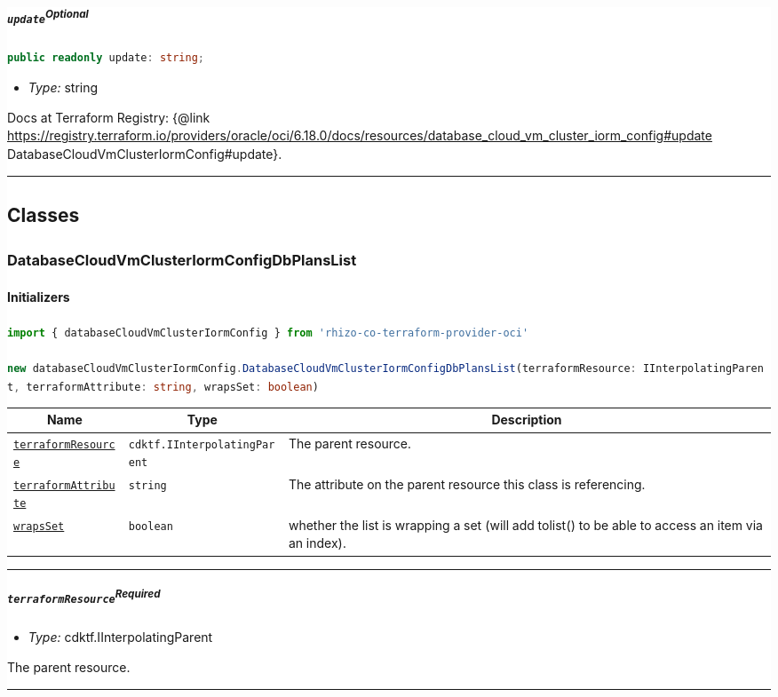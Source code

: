 
##### `update`<sup>Optional</sup> <a name="update" id="rhizo-co-terraform-provider-oci.databaseCloudVmClusterIormConfig.DatabaseCloudVmClusterIormConfigTimeouts.property.update"></a>

```typescript
public readonly update: string;
```

- *Type:* string

Docs at Terraform Registry: {@link https://registry.terraform.io/providers/oracle/oci/6.18.0/docs/resources/database_cloud_vm_cluster_iorm_config#update DatabaseCloudVmClusterIormConfig#update}.

---

## Classes <a name="Classes" id="Classes"></a>

### DatabaseCloudVmClusterIormConfigDbPlansList <a name="DatabaseCloudVmClusterIormConfigDbPlansList" id="rhizo-co-terraform-provider-oci.databaseCloudVmClusterIormConfig.DatabaseCloudVmClusterIormConfigDbPlansList"></a>

#### Initializers <a name="Initializers" id="rhizo-co-terraform-provider-oci.databaseCloudVmClusterIormConfig.DatabaseCloudVmClusterIormConfigDbPlansList.Initializer"></a>

```typescript
import { databaseCloudVmClusterIormConfig } from 'rhizo-co-terraform-provider-oci'

new databaseCloudVmClusterIormConfig.DatabaseCloudVmClusterIormConfigDbPlansList(terraformResource: IInterpolatingParent, terraformAttribute: string, wrapsSet: boolean)
```

| **Name** | **Type** | **Description** |
| --- | --- | --- |
| <code><a href="#rhizo-co-terraform-provider-oci.databaseCloudVmClusterIormConfig.DatabaseCloudVmClusterIormConfigDbPlansList.Initializer.parameter.terraformResource">terraformResource</a></code> | <code>cdktf.IInterpolatingParent</code> | The parent resource. |
| <code><a href="#rhizo-co-terraform-provider-oci.databaseCloudVmClusterIormConfig.DatabaseCloudVmClusterIormConfigDbPlansList.Initializer.parameter.terraformAttribute">terraformAttribute</a></code> | <code>string</code> | The attribute on the parent resource this class is referencing. |
| <code><a href="#rhizo-co-terraform-provider-oci.databaseCloudVmClusterIormConfig.DatabaseCloudVmClusterIormConfigDbPlansList.Initializer.parameter.wrapsSet">wrapsSet</a></code> | <code>boolean</code> | whether the list is wrapping a set (will add tolist() to be able to access an item via an index). |

---

##### `terraformResource`<sup>Required</sup> <a name="terraformResource" id="rhizo-co-terraform-provider-oci.databaseCloudVmClusterIormConfig.DatabaseCloudVmClusterIormConfigDbPlansList.Initializer.parameter.terraformResource"></a>

- *Type:* cdktf.IInterpolatingParent

The parent resource.

---
